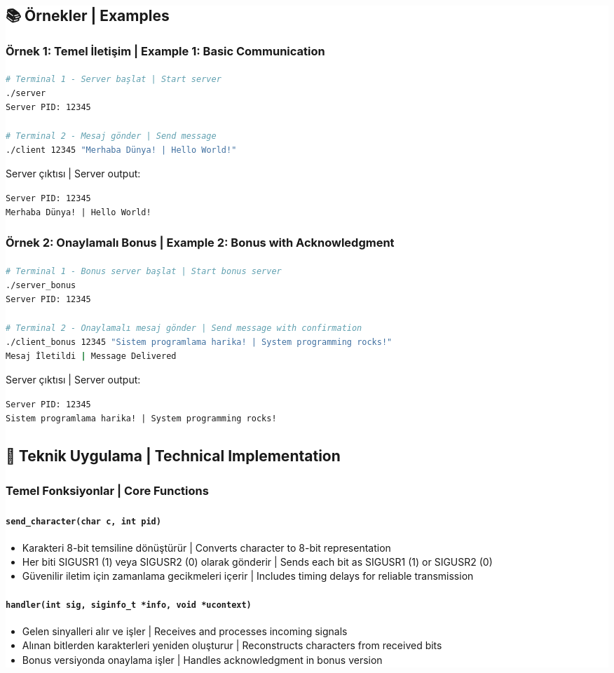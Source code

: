 ## 📚 Örnekler | Examples

### Örnek 1: Temel İletişim | Example 1: Basic Communication
```bash
# Terminal 1 - Server başlat | Start server
./server
Server PID: 12345

# Terminal 2 - Mesaj gönder | Send message
./client 12345 "Merhaba Dünya! | Hello World!"
```

Server çıktısı | Server output:
```
Server PID: 12345
Merhaba Dünya! | Hello World!
```

### Örnek 2: Onaylamalı Bonus | Example 2: Bonus with Acknowledgment
```bash
# Terminal 1 - Bonus server başlat | Start bonus server
./server_bonus
Server PID: 12345

# Terminal 2 - Onaylamalı mesaj gönder | Send message with confirmation
./client_bonus 12345 "Sistem programlama harika! | System programming rocks!"
Mesaj İletildi | Message Delivered
```

Server çıktısı | Server output:
```
Server PID: 12345
Sistem programlama harika! | System programming rocks!
```

## 🔧 Teknik Uygulama | Technical Implementation

### Temel Fonksiyonlar | Core Functions

#### `send_character(char c, int pid)`
- Karakteri 8-bit temsiline dönüştürür | Converts character to 8-bit representation
- Her biti SIGUSR1 (1) veya SIGUSR2 (0) olarak gönderir | Sends each bit as SIGUSR1 (1) or SIGUSR2 (0)
- Güvenilir iletim için zamanlama gecikmeleri içerir | Includes timing delays for reliable transmission

#### `handler(int sig, siginfo_t *info, void *ucontext)`
- Gelen sinyalleri alır ve işler | Receives and processes incoming signals
- Alınan bitlerden karakterleri yeniden oluşturur | Reconstructs characters from received bits
- Bonus versiyonda onaylama işler | Handles acknowledgment in bonus version
